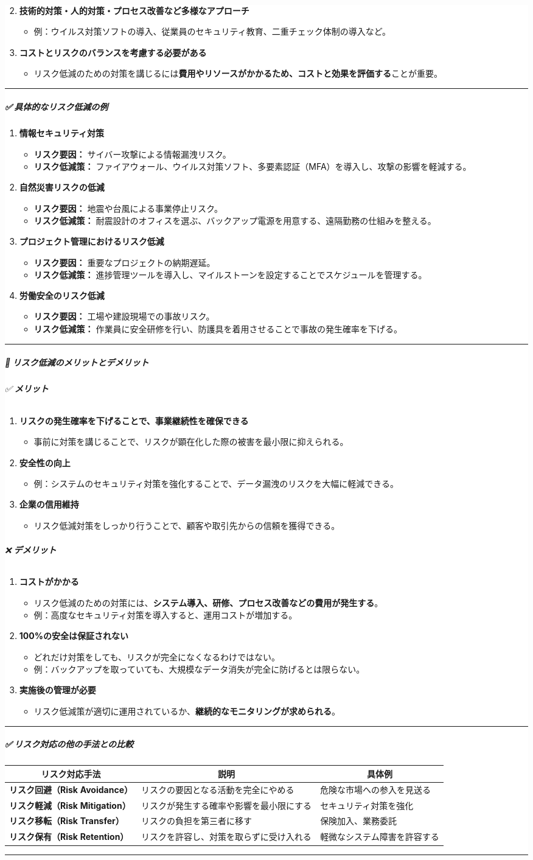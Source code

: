 2. **技術的対策・人的対策・プロセス改善など多様なアプローチ**  
   - 例：ウイルス対策ソフトの導入、従業員のセキュリティ教育、二重チェック体制の導入など。  

3. **コストとリスクのバランスを考慮する必要がある**  
   - リスク低減のための対策を講じるには**費用やリソースがかかるため、コストと効果を評価する**ことが重要。  

---

##### ✅ **具体的なリスク低減の例**

1. **情報セキュリティ対策**  
   - **リスク要因：** サイバー攻撃による情報漏洩リスク。  
   - **リスク低減策：** ファイアウォール、ウイルス対策ソフト、多要素認証（MFA）を導入し、攻撃の影響を軽減する。  

2. **自然災害リスクの低減**  
   - **リスク要因：** 地震や台風による事業停止リスク。  
   - **リスク低減策：** 耐震設計のオフィスを選ぶ、バックアップ電源を用意する、遠隔勤務の仕組みを整える。  

3. **プロジェクト管理におけるリスク低減**  
   - **リスク要因：** 重要なプロジェクトの納期遅延。  
   - **リスク低減策：** 進捗管理ツールを導入し、マイルストーンを設定することでスケジュールを管理する。  

4. **労働安全のリスク低減**  
   - **リスク要因：** 工場や建設現場での事故リスク。  
   - **リスク低減策：** 作業員に安全研修を行い、防護具を着用させることで事故の発生確率を下げる。  

---

##### 🚨 **リスク低減のメリットとデメリット**

###### ✅ **メリット**
1. **リスクの発生確率を下げることで、事業継続性を確保できる**  
   - 事前に対策を講じることで、リスクが顕在化した際の被害を最小限に抑えられる。  

2. **安全性の向上**  
   - 例：システムのセキュリティ対策を強化することで、データ漏洩のリスクを大幅に軽減できる。  

3. **企業の信用維持**  
   - リスク低減対策をしっかり行うことで、顧客や取引先からの信頼を獲得できる。  

###### ❌ **デメリット**
1. **コストがかかる**  
   - リスク低減のための対策には、**システム導入、研修、プロセス改善などの費用が発生する**。  
   - 例：高度なセキュリティ対策を導入すると、運用コストが増加する。  

2. **100%の安全は保証されない**  
   - どれだけ対策をしても、リスクが完全になくなるわけではない。  
   - 例：バックアップを取っていても、大規模なデータ消失が完全に防げるとは限らない。  

3. **実施後の管理が必要**  
   - リスク低減策が適切に運用されているか、**継続的なモニタリングが求められる**。  

---

##### ✅ **リスク対応の他の手法との比較**

| **リスク対応手法** | **説明** | **具体例** |
|-------------------|--------|----------|
| **リスク回避（Risk Avoidance）** | リスクの要因となる活動を完全にやめる | 危険な市場への参入を見送る |
| **リスク軽減（Risk Mitigation）** | リスクが発生する確率や影響を最小限にする | セキュリティ対策を強化 |
| **リスク移転（Risk Transfer）** | リスクの負担を第三者に移す | 保険加入、業務委託 |
| **リスク保有（Risk Retention）** | リスクを許容し、対策を取らずに受け入れる | 軽微なシステム障害を許容する |

---